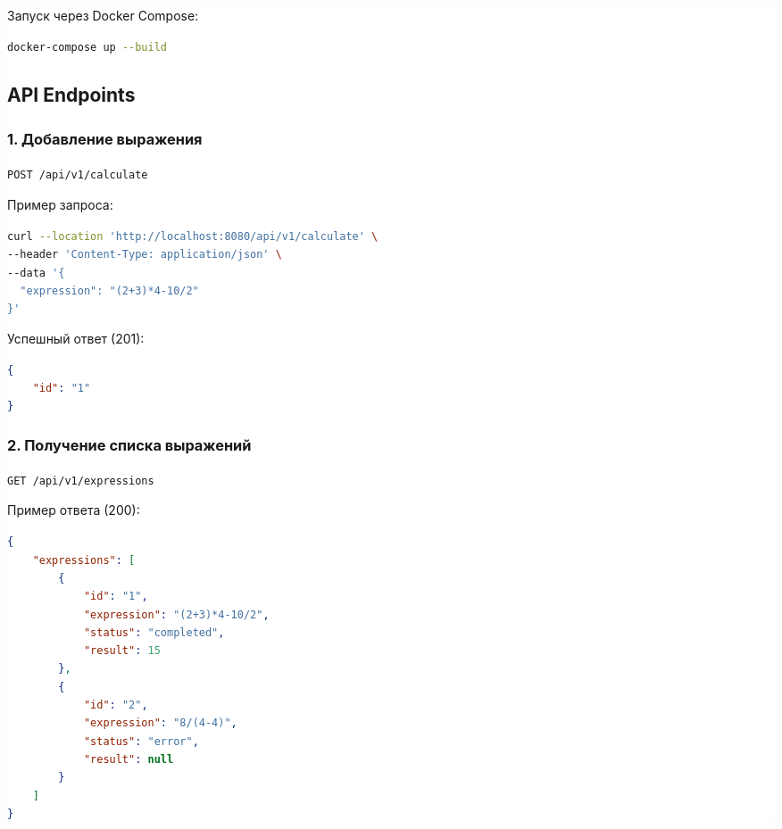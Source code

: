 Запуск через Docker Compose:
~~~bash
docker-compose up --build
~~~

## API Endpoints

### 1. Добавление выражения

```bash
POST /api/v1/calculate
```

Пример запроса:

```bash
curl --location 'http://localhost:8080/api/v1/calculate' \
--header 'Content-Type: application/json' \
--data '{
  "expression": "(2+3)*4-10/2"
}'
```

Успешный ответ (201):

```json
{
    "id": "1"
}
```

### 2. Получение списка выражений

```bash
GET /api/v1/expressions
```

Пример ответа (200):

```json
{
    "expressions": [
        {
            "id": "1",
            "expression": "(2+3)*4-10/2",
            "status": "completed",
            "result": 15
        },
        {
            "id": "2",
            "expression": "8/(4-4)",
            "status": "error",
            "result": null
        }
    ]
}
```
